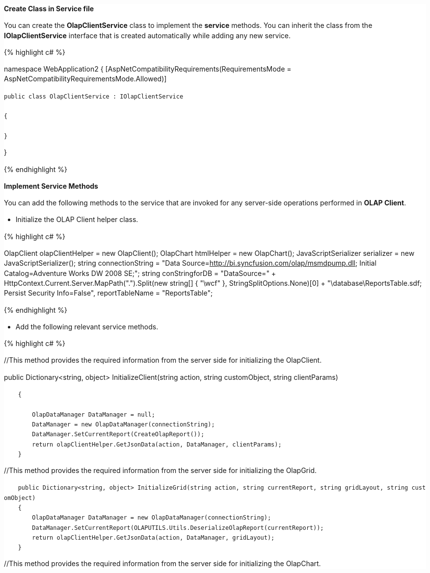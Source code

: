 **Create Class in Service file**

You can create the **OlapClientService** class to implement the **service** methods. You can inherit the class from the **IOlapClientService** interface that is created automatically while adding any new service.

{% highlight c# %}

namespace WebApplication2
{
    [AspNetCompatibilityRequirements(RequirementsMode = AspNetCompatibilityRequirementsMode.Allowed)]
    
    public class OlapClientService : IOlapClientService
    
    {
    
    }
}


{% endhighlight %}

**Implement Service Methods**

You can add the following methods to the service that are invoked for any server-side operations performed in **OLAP Client**.

* Initialize the OLAP Client helper class.

{% highlight c# %}

   OlapClient olapClientHelper = new OlapClient();
   OlapChart htmlHelper = new OlapChart();
   JavaScriptSerializer serializer = new JavaScriptSerializer();
   string connectionString = "Data Source=http://bi.syncfusion.com/olap/msmdpump.dll; Initial Catalog=Adventure Works DW 2008 SE;";
   string conStringforDB = "DataSource=" + HttpContext.Current.Server.MapPath(".").Split(new string[] { "\\wcf" }, StringSplitOptions.None)[0] + "\\database\\ReportsTable.sdf; Persist Security Info=False", reportTableName = "ReportsTable";

{% endhighlight %}


* Add the following relevant service methods.

{% highlight c# %}

//This method provides the required information from the server side for initializing the OlapClient.

public Dictionary<string, object> InitializeClient(string action, string customObject, string clientParams)
    
        {
        
            OlapDataManager DataManager = null;
            DataManager = new OlapDataManager(connectionString);
            DataManager.SetCurrentReport(CreateOlapReport());
            return olapClientHelper.GetJsonData(action, DataManager, clientParams);
        }

//This method provides the required information from the server side for initializing the OlapGrid.

        public Dictionary<string, object> InitializeGrid(string action, string currentReport, string gridLayout, string customObject)
        {
            OlapDataManager DataManager = new OlapDataManager(connectionString);
            DataManager.SetCurrentReport(OLAPUTILS.Utils.DeserializeOlapReport(currentReport));
            return olapClientHelper.GetJsonData(action, DataManager, gridLayout);
        }

//This method provides the required information from the server side for initializing the OlapChart.
